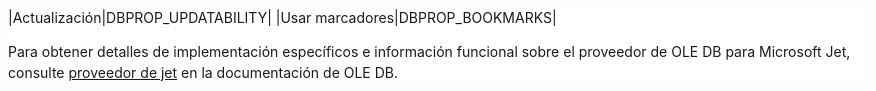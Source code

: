 |Actualización|DBPROP_UPDATABILITY|
|Usar marcadores|DBPROP_BOOKMARKS|

 Para obtener detalles de implementación específicos e información funcional sobre el proveedor de OLE DB para Microsoft Jet, consulte [proveedor de jet](/previous-versions/windows/desktop/ms722791(v=vs.85)) en la documentación de OLE DB.
